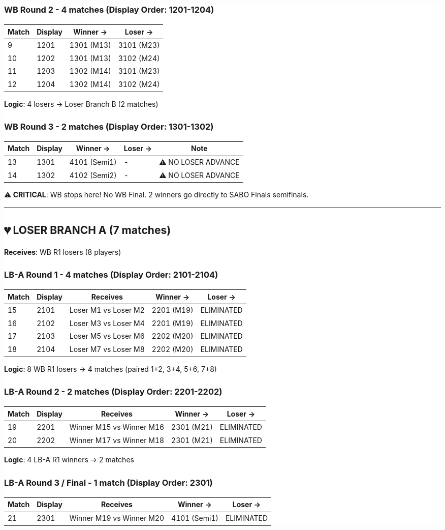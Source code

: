 ### WB Round 2 - 4 matches (Display Order: 1201-1204)
| Match | Display | Winner → | Loser → |
|-------|---------|----------|---------|
| 9 | 1201 | 1301 (M13) | 3101 (M23) |
| 10 | 1202 | 1301 (M13) | 3102 (M24) |
| 11 | 1203 | 1302 (M14) | 3101 (M23) |
| 12 | 1204 | 1302 (M14) | 3102 (M24) |

**Logic**: 4 losers → Loser Branch B (2 matches)

### WB Round 3 - 2 matches (Display Order: 1301-1302)
| Match | Display | Winner → | Loser → | Note |
|-------|---------|----------|---------|------|
| 13 | 1301 | 4101 (Semi1) | - | ⚠️ NO LOSER ADVANCE |
| 14 | 1302 | 4102 (Semi2) | - | ⚠️ NO LOSER ADVANCE |

**⚠️ CRITICAL**: WB stops here! No WB Final. 2 winners go directly to SABO Finals semifinals.

---

## 💔 LOSER BRANCH A (7 matches)
**Receives**: WB R1 losers (8 players)

### LB-A Round 1 - 4 matches (Display Order: 2101-2104)
| Match | Display | Receives | Winner → | Loser → |
|-------|---------|----------|----------|---------|
| 15 | 2101 | Loser M1 vs Loser M2 | 2201 (M19) | ELIMINATED |
| 16 | 2102 | Loser M3 vs Loser M4 | 2201 (M19) | ELIMINATED |
| 17 | 2103 | Loser M5 vs Loser M6 | 2202 (M20) | ELIMINATED |
| 18 | 2104 | Loser M7 vs Loser M8 | 2202 (M20) | ELIMINATED |

**Logic**: 8 WB R1 losers → 4 matches (paired 1+2, 3+4, 5+6, 7+8)

### LB-A Round 2 - 2 matches (Display Order: 2201-2202)
| Match | Display | Receives | Winner → | Loser → |
|-------|---------|----------|----------|---------|
| 19 | 2201 | Winner M15 vs Winner M16 | 2301 (M21) | ELIMINATED |
| 20 | 2202 | Winner M17 vs Winner M18 | 2301 (M21) | ELIMINATED |

**Logic**: 4 LB-A R1 winners → 2 matches

### LB-A Round 3 / Final - 1 match (Display Order: 2301)
| Match | Display | Receives | Winner → | Loser → |
|-------|---------|----------|----------|---------|
| 21 | 2301 | Winner M19 vs Winner M20 | 4101 (Semi1) | ELIMINATED |
